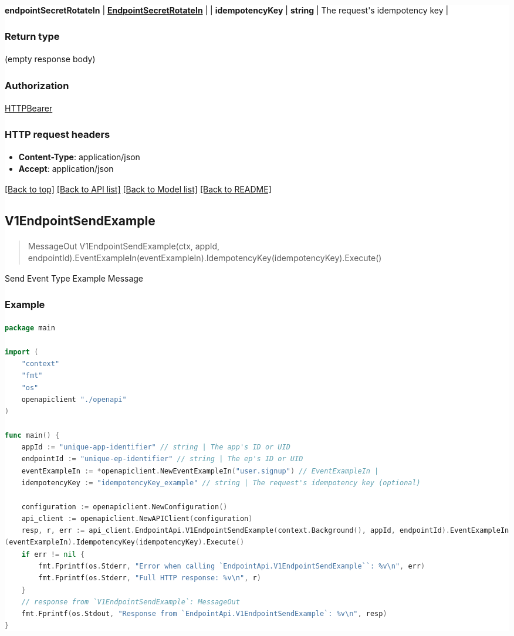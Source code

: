 
 **endpointSecretRotateIn** | [**EndpointSecretRotateIn**](EndpointSecretRotateIn.md) |  | 
 **idempotencyKey** | **string** | The request&#39;s idempotency key | 

### Return type

 (empty response body)

### Authorization

[HTTPBearer](../README.md#HTTPBearer)

### HTTP request headers

- **Content-Type**: application/json
- **Accept**: application/json

[[Back to top]](#) [[Back to API list]](../README.md#documentation-for-api-endpoints)
[[Back to Model list]](../README.md#documentation-for-models)
[[Back to README]](../README.md)


## V1EndpointSendExample

> MessageOut V1EndpointSendExample(ctx, appId, endpointId).EventExampleIn(eventExampleIn).IdempotencyKey(idempotencyKey).Execute()

Send Event Type Example Message



### Example

```go
package main

import (
    "context"
    "fmt"
    "os"
    openapiclient "./openapi"
)

func main() {
    appId := "unique-app-identifier" // string | The app's ID or UID
    endpointId := "unique-ep-identifier" // string | The ep's ID or UID
    eventExampleIn := *openapiclient.NewEventExampleIn("user.signup") // EventExampleIn | 
    idempotencyKey := "idempotencyKey_example" // string | The request's idempotency key (optional)

    configuration := openapiclient.NewConfiguration()
    api_client := openapiclient.NewAPIClient(configuration)
    resp, r, err := api_client.EndpointApi.V1EndpointSendExample(context.Background(), appId, endpointId).EventExampleIn(eventExampleIn).IdempotencyKey(idempotencyKey).Execute()
    if err != nil {
        fmt.Fprintf(os.Stderr, "Error when calling `EndpointApi.V1EndpointSendExample``: %v\n", err)
        fmt.Fprintf(os.Stderr, "Full HTTP response: %v\n", r)
    }
    // response from `V1EndpointSendExample`: MessageOut
    fmt.Fprintf(os.Stdout, "Response from `EndpointApi.V1EndpointSendExample`: %v\n", resp)
}
```
